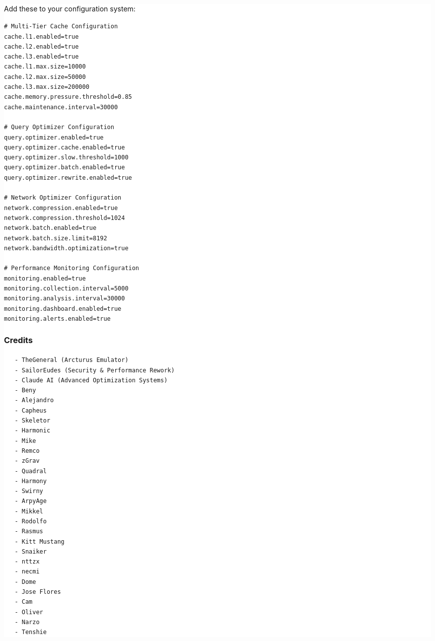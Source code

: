 Add these to your configuration system:

```properties
# Multi-Tier Cache Configuration
cache.l1.enabled=true
cache.l2.enabled=true
cache.l3.enabled=true
cache.l1.max.size=10000
cache.l2.max.size=50000
cache.l3.max.size=200000
cache.memory.pressure.threshold=0.85
cache.maintenance.interval=30000

# Query Optimizer Configuration
query.optimizer.enabled=true
query.optimizer.cache.enabled=true
query.optimizer.slow.threshold=1000
query.optimizer.batch.enabled=true
query.optimizer.rewrite.enabled=true

# Network Optimizer Configuration
network.compression.enabled=true
network.compression.threshold=1024
network.batch.enabled=true
network.batch.size.limit=8192
network.bandwidth.optimization=true

# Performance Monitoring Configuration
monitoring.enabled=true
monitoring.collection.interval=5000
monitoring.analysis.interval=30000
monitoring.dashboard.enabled=true
monitoring.alerts.enabled=true
```

### Credits ###

       - TheGeneral (Arcturus Emulator)
       - SailorEudes (Security & Performance Rework)
       - Claude AI (Advanced Optimization Systems)
       - Beny
       - Alejandro
       - Capheus
       - Skeletor
       - Harmonic
       - Mike
       - Remco
       - zGrav
       - Quadral
       - Harmony
       - Swirny
       - ArpyAge
       - Mikkel
       - Rodolfo
       - Rasmus
       - Kitt Mustang
       - Snaiker
       - nttzx
       - necmi
       - Dome
       - Jose Flores
       - Cam
       - Oliver
       - Narzo
       - Tenshie